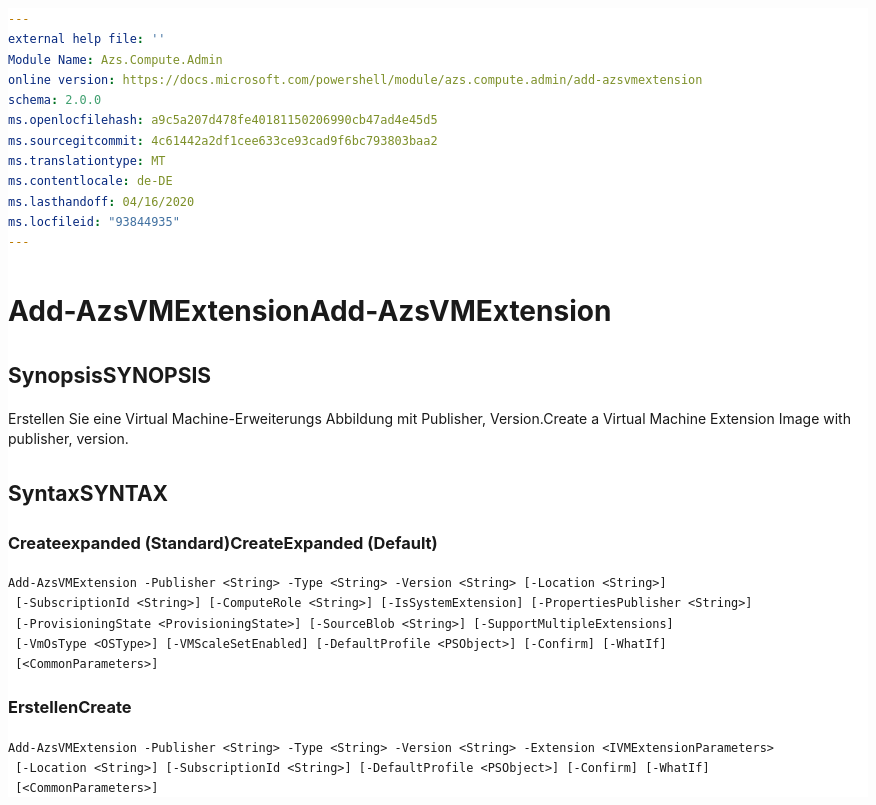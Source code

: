 ```yaml
---
external help file: ''
Module Name: Azs.Compute.Admin
online version: https://docs.microsoft.com/powershell/module/azs.compute.admin/add-azsvmextension
schema: 2.0.0
ms.openlocfilehash: a9c5a207d478fe40181150206990cb47ad4e45d5
ms.sourcegitcommit: 4c61442a2df1cee633ce93cad9f6bc793803baa2
ms.translationtype: MT
ms.contentlocale: de-DE
ms.lasthandoff: 04/16/2020
ms.locfileid: "93844935"
---
```

# <span data-ttu-id="c48fb-101">Add-AzsVMExtension</span><span class="sxs-lookup"><span data-stu-id="c48fb-101">Add-AzsVMExtension</span></span>

## <span data-ttu-id="c48fb-102">Synopsis</span><span class="sxs-lookup"><span data-stu-id="c48fb-102">SYNOPSIS</span></span>
<span data-ttu-id="c48fb-103">Erstellen Sie eine Virtual Machine-Erweiterungs Abbildung mit Publisher, Version.</span><span class="sxs-lookup"><span data-stu-id="c48fb-103">Create a Virtual Machine Extension Image with publisher, version.</span></span>

## <span data-ttu-id="c48fb-104">Syntax</span><span class="sxs-lookup"><span data-stu-id="c48fb-104">SYNTAX</span></span>

### <span data-ttu-id="c48fb-105">Createexpanded (Standard)</span><span class="sxs-lookup"><span data-stu-id="c48fb-105">CreateExpanded (Default)</span></span>
```
Add-AzsVMExtension -Publisher <String> -Type <String> -Version <String> [-Location <String>]
 [-SubscriptionId <String>] [-ComputeRole <String>] [-IsSystemExtension] [-PropertiesPublisher <String>]
 [-ProvisioningState <ProvisioningState>] [-SourceBlob <String>] [-SupportMultipleExtensions]
 [-VmOsType <OSType>] [-VMScaleSetEnabled] [-DefaultProfile <PSObject>] [-Confirm] [-WhatIf]
 [<CommonParameters>]
```

### <span data-ttu-id="c48fb-106">Erstellen</span><span class="sxs-lookup"><span data-stu-id="c48fb-106">Create</span></span>
```
Add-AzsVMExtension -Publisher <String> -Type <String> -Version <String> -Extension <IVMExtensionParameters>
 [-Location <String>] [-SubscriptionId <String>] [-DefaultProfile <PSObject>] [-Confirm] [-WhatIf]
 [<CommonParameters>]
```
